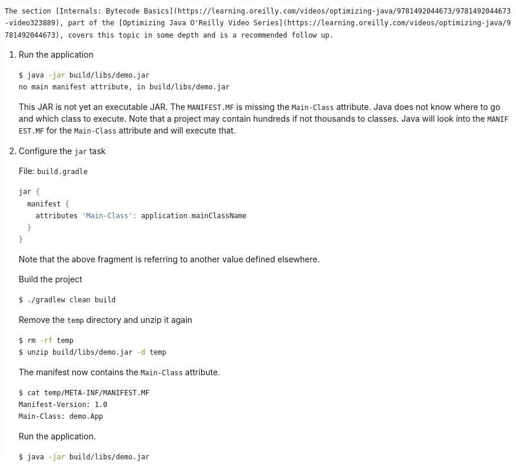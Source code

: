     The section [Internals: Bytecode Basics](https://learning.oreilly.com/videos/optimizing-java/9781492044673/9781492044673-video323889), part of the [Optimizing Java O'Reilly Video Series](https://learning.oreilly.com/videos/optimizing-java/9781492044673), covers this topic in some depth and is a recommended follow up.

1. Run the application

    ```bash
    $ java -jar build/libs/demo.jar
    no main manifest attribute, in build/libs/demo.jar
    ```

    This JAR is not yet an executable JAR.  The `MANIFEST.MF` is missing the `Main-Class` attribute.  Java does not know where to go and which class to execute.  Note that a project may contain hundreds if not thousands to classes.  Java will look into the `MANIFEST.MF` for the `Main-Class` attribute and will execute that.

1. Configure the `jar` task

    File: `build.gradle`

    ```groovy
    jar {
      manifest {
        attributes 'Main-Class': application.mainClassName
      }
    }
    ```

    Note that the above fragment is referring to another value defined elsewhere.

    Build the project

    ```bash
    $ ./gradlew clean build
    ```

    Remove the `temp` directory and unzip it again

    ```bash
    $ rm -rf temp
    $ unzip build/libs/demo.jar -d temp
    ```

    The manifest now contains the `Main-Class` attribute.

    ```bash
    $ cat temp/META-INF/MANIFEST.MF
    Manifest-Version: 1.0
    Main-Class: demo.App
    ```

    Run the application.

    ```bash
    $ java -jar build/libs/demo.jar
    ```
